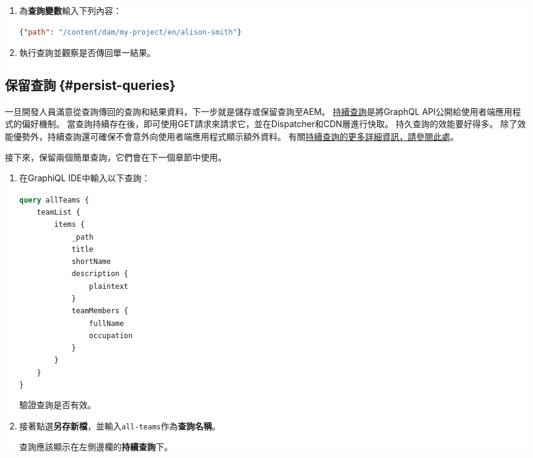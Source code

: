 1. 為&#x200B;**查詢變數**&#x200B;輸入下列內容：

   ```json
   {"path": "/content/dam/my-project/en/alison-smith"}
   ```

1. 執行查詢並觀察是否傳回單一結果。

## 保留查詢 {#persist-queries}

一旦開發人員滿意從查詢傳回的查詢和結果資料，下一步就是儲存或保留查詢至AEM。 [持續查詢](https://experienceleague.adobe.com/docs/experience-manager-cloud-service/content/headless/graphql-api/persisted-queries.html)是將GraphQL API公開給使用者端應用程式的偏好機制。 當查詢持續存在後，即可使用GET請求來請求它，並在Dispatcher和CDN層進行快取。 持久查詢的效能要好得多。 除了效能優勢外，持續查詢還可確保不會意外向使用者端應用程式顯示額外資料。 有關[持續查詢的更多詳細資訊，請參閱此處](https://experienceleague.adobe.com/docs/experience-manager-cloud-service/content/headless/graphql-api/persisted-queries.html)。

接下來，保留兩個簡單查詢，它們會在下一個章節中使用。

1. 在GraphiQL IDE中輸入以下查詢：

   ```graphql
   query allTeams {
       teamList {
           items {
               _path
               title
               shortName
               description {
                   plaintext
               }
               teamMembers {
                   fullName
                   occupation
               }
           }
       }
   }
   ```

   驗證查詢是否有效。

1. 接著點選&#x200B;**另存新檔**，並輸入`all-teams`作為&#x200B;**查詢名稱**。

   查詢應該顯示在左側邊欄的&#x200B;**持續查詢**&#x200B;下。
